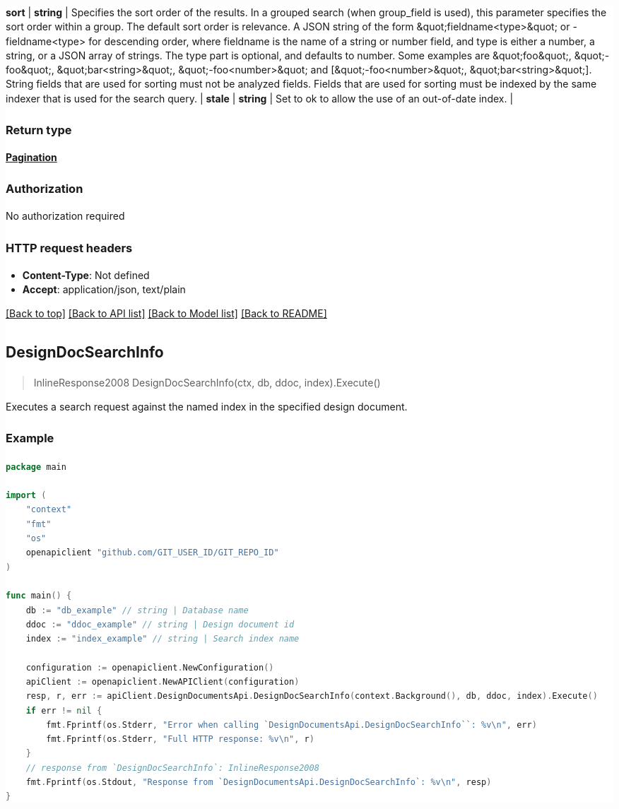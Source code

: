  **sort** | **string** | Specifies the sort order of the results. In a grouped search (when group_field is used), this parameter specifies the sort order within a group. The default sort order is relevance. A JSON string of the form \&quot;fieldname&lt;type&gt;\&quot; or -fieldname&lt;type&gt; for descending order, where fieldname is the name of a string or number field, and type is either a number, a string, or a JSON array of strings. The type part is optional, and defaults to number. Some examples are \&quot;foo\&quot;, \&quot;-foo\&quot;, \&quot;bar&lt;string&gt;\&quot;, \&quot;-foo&lt;number&gt;\&quot; and [\&quot;-foo&lt;number&gt;\&quot;, \&quot;bar&lt;string&gt;\&quot;]. String fields that are used for sorting must not be analyzed fields. Fields that are used for sorting must be indexed by the same indexer that is used for the search query. | 
 **stale** | **string** | Set to ok to allow the use of an out-of-date index. | 

### Return type

[**Pagination**](Pagination.md)

### Authorization

No authorization required

### HTTP request headers

- **Content-Type**: Not defined
- **Accept**: application/json, text/plain

[[Back to top]](#) [[Back to API list]](../README.md#documentation-for-api-endpoints)
[[Back to Model list]](../README.md#documentation-for-models)
[[Back to README]](../README.md)


## DesignDocSearchInfo

> InlineResponse2008 DesignDocSearchInfo(ctx, db, ddoc, index).Execute()

Executes a search request against the named index in the specified design document.



### Example

```go
package main

import (
    "context"
    "fmt"
    "os"
    openapiclient "github.com/GIT_USER_ID/GIT_REPO_ID"
)

func main() {
    db := "db_example" // string | Database name
    ddoc := "ddoc_example" // string | Design document id
    index := "index_example" // string | Search index name

    configuration := openapiclient.NewConfiguration()
    apiClient := openapiclient.NewAPIClient(configuration)
    resp, r, err := apiClient.DesignDocumentsApi.DesignDocSearchInfo(context.Background(), db, ddoc, index).Execute()
    if err != nil {
        fmt.Fprintf(os.Stderr, "Error when calling `DesignDocumentsApi.DesignDocSearchInfo``: %v\n", err)
        fmt.Fprintf(os.Stderr, "Full HTTP response: %v\n", r)
    }
    // response from `DesignDocSearchInfo`: InlineResponse2008
    fmt.Fprintf(os.Stdout, "Response from `DesignDocumentsApi.DesignDocSearchInfo`: %v\n", resp)
}
```